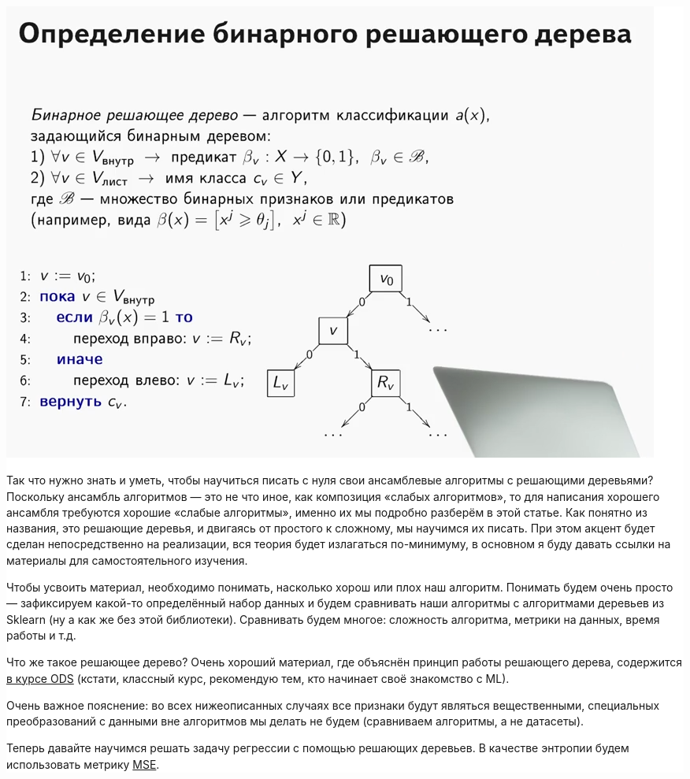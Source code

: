 ![](../../_resources/addc580569df4bbd8f6b87d454528141.png)  
  
Так что нужно знать и уметь, чтобы научиться писать с нуля свои ансамблевые алгоритмы с решающими деревьями? Поскольку ансамбль алгоритмов — это не что иное, как композиция «слабых алгоритмов», то для написания хорошего ансамбля требуются хорошие «слабые алгоритмы», именно их мы подробно разберём в этой статье. Как понятно из названия, это решающие деревья, и двигаясь от простого к сложному, мы научимся их писать. При этом акцент будет сделан непосредственно на реализации, вся теория будет излагаться по-минимуму, в основном я буду давать ссылки на материалы для самостоятельного изучения.

Чтобы усвоить материал, необходимо понимать, насколько хорош или плох наш алгоритм. Понимать будем очень просто — зафиксируем какой-то определённый набор данных и будем сравнивать наши алгоритмы с алгоритмами деревьев из Sklearn (ну а как же без этой библиотеки). Сравнивать будем многое: сложность алгоритма, метрики на данных, время работы и т.д.

Что же такое решающее дерево? Очень хороший материал, где объяснён принцип работы решающего дерева, содержится [в курсе ODS](https://github.com/Yorko/mlcourse.ai/blob/master/jupyter_russian/topic03_decision_trees_knn/topic3_trees_knn.ipynb) (кстати, классный курс, рекомендую тем, кто начинает своё знакомство с ML).

Очень важное пояснение: во всех нижеописанных случаях все признаки будут являться вещественными, специальных преобразований с данными вне алгоритмов мы делать не будем (сравниваем алгоритмы, а не датасеты).

Теперь давайте научимся решать задачу регрессии с помощью решающих деревьев. В качестве энтропии будем использовать метрику [MSE](https://en.wikipedia.org/wiki/Mean_squared_error).
